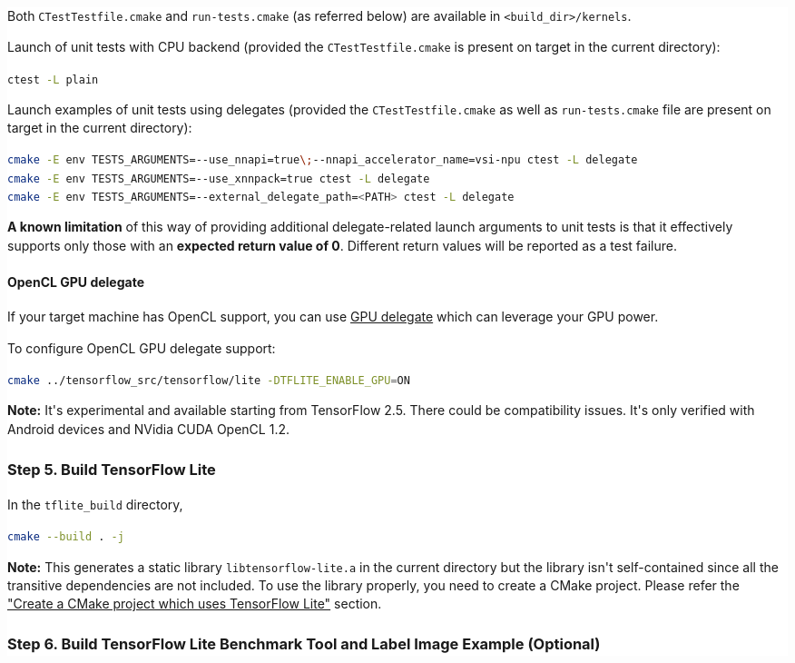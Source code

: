 Both `CTestTestfile.cmake` and `run-tests.cmake` (as referred below) are
available in `<build_dir>/kernels`.

Launch of unit tests with CPU backend (provided the `CTestTestfile.cmake` is
present on target in the current directory):

```sh
ctest -L plain
```

Launch examples of unit tests using delegates (provided the
`CTestTestfile.cmake` as well as `run-tests.cmake` file are present on target in
the current directory):

```sh
cmake -E env TESTS_ARGUMENTS=--use_nnapi=true\;--nnapi_accelerator_name=vsi-npu ctest -L delegate
cmake -E env TESTS_ARGUMENTS=--use_xnnpack=true ctest -L delegate
cmake -E env TESTS_ARGUMENTS=--external_delegate_path=<PATH> ctest -L delegate
```

**A known limitation** of this way of providing additional delegate-related
launch arguments to unit tests is that it effectively supports only those with
an **expected return value of 0**. Different return values will be reported as a
test failure.

#### OpenCL GPU delegate

If your target machine has OpenCL support, you can use
[GPU delegate](https://www.tensorflow.org/lite/performance/gpu) which can
leverage your GPU power.

To configure OpenCL GPU delegate support:

```sh
cmake ../tensorflow_src/tensorflow/lite -DTFLITE_ENABLE_GPU=ON
```

**Note:** It's experimental and available starting from TensorFlow 2.5. There
could be compatibility issues. It's only verified with Android devices and
NVidia CUDA OpenCL 1.2.

### Step 5. Build TensorFlow Lite

In the `tflite_build` directory,

```sh
cmake --build . -j
```

**Note:** This generates a static library `libtensorflow-lite.a` in the current
directory but the library isn't self-contained since all the transitive
dependencies are not included. To use the library properly, you need to create a
CMake project. Please refer the
["Create a CMake project which uses TensorFlow Lite"](#create_a_cmake_project_which_uses_tensorflow_lite)
section.

### Step 6. Build TensorFlow Lite Benchmark Tool and Label Image Example (Optional)
